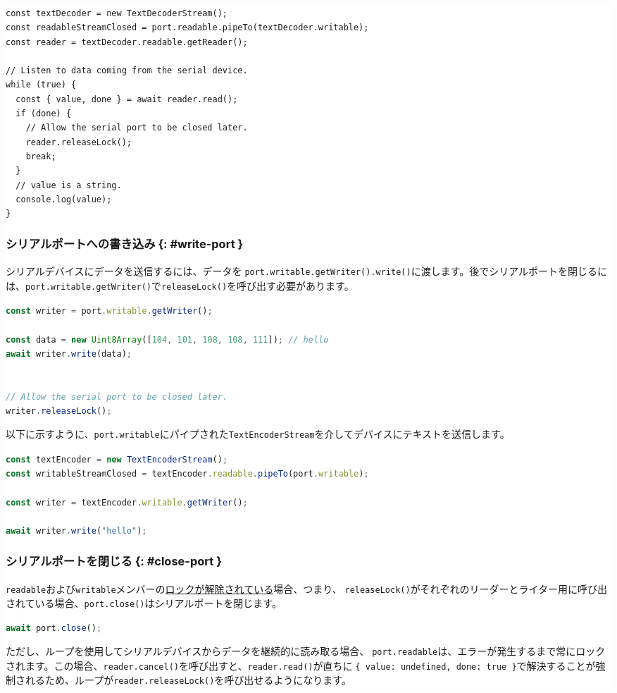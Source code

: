 ```js/0-2,12
const textDecoder = new TextDecoderStream();
const readableStreamClosed = port.readable.pipeTo(textDecoder.writable);
const reader = textDecoder.readable.getReader();

// Listen to data coming from the serial device.
while (true) {
  const { value, done } = await reader.read();
  if (done) {
    // Allow the serial port to be closed later.
    reader.releaseLock();
    break;
  }
  // value is a string.
  console.log(value);
}
```

### シリアルポートへの書き込み {: #write-port }

シリアルデバイスにデータを送信するには、データを `port.writable.getWriter().write()`に渡します。後でシリアルポートを閉じるには、`port.writable.getWriter()`で`releaseLock()`を呼び出す必要があります。

```js
const writer = port.writable.getWriter();

const data = new Uint8Array([104, 101, 108, 108, 111]); // hello
await writer.write(data);


// Allow the serial port to be closed later.
writer.releaseLock();
```

以下に示すように、`port.writable`にパイプされた`TextEncoderStream`を介してデバイスにテキストを送信します。

```js
const textEncoder = new TextEncoderStream();
const writableStreamClosed = textEncoder.readable.pipeTo(port.writable);

const writer = textEncoder.writable.getWriter();

await writer.write("hello");
```

### シリアルポートを閉じる {: #close-port }

`readable`および`writable`メンバーの[ロックが解除されている](https://streams.spec.whatwg.org/#lock)場合、つまり、 `releaseLock()`がそれぞれのリーダーとライター用に呼び出されている場合、`port.close()`はシリアルポートを閉じます。

```js
await port.close();
```

ただし、ループを使用してシリアルデバイスからデータを継続的に読み取る場合、 `port.readable`は、エラーが発生するまで常にロックされます。この場合、`reader.cancel()`を呼び出すと、`reader.read()`が直ちに `{ value: undefined, done: true }`で解決することが強制されるため、ループが`reader.releaseLock()`を呼び出せるようになります。
